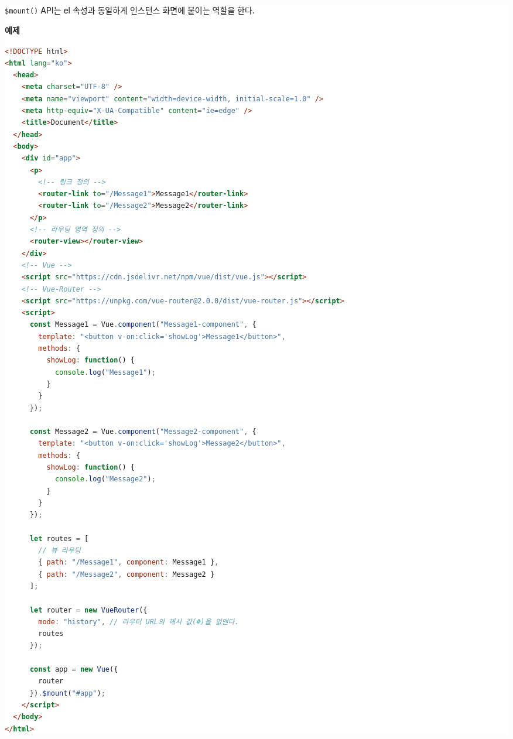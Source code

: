 `$mount()` API는 el 속성과 동일하게 인스턴스 화면에 붙이는 역할을 한다.

**예제**

```html
<!DOCTYPE html>
<html lang="ko">
  <head>
    <meta charset="UTF-8" />
    <meta name="viewport" content="width=device-width, initial-scale=1.0" />
    <meta http-equiv="X-UA-Compatible" content="ie=edge" />
    <title>Document</title>
  </head>
  <body>
    <div id="app">
      <p>
        <!-- 링크 정의 -->
        <router-link to="/Message1">Message1</router-link>
        <router-link to="/Message2">Message2</router-link>
      </p>
      <!-- 라우팅 영역 정의 -->
      <router-view></router-view>
    </div>
    <!-- Vue -->
    <script src="https://cdn.jsdelivr.net/npm/vue/dist/vue.js"></script>
    <!-- Vue-Router -->
    <script src="https://unpkg.com/vue-router@2.0.0/dist/vue-router.js"></script>
    <script>
      const Message1 = Vue.component("Message1-component", {
        template: "<button v-on:click='showLog'>Message1</button>",
        methods: {
          showLog: function() {
            console.log("Message1");
          }
        }
      });

      const Message2 = Vue.component("Message2-component", {
        template: "<button v-on:click='showLog'>Message2</button>",
        methods: {
          showLog: function() {
            console.log("Message2");
          }
        }
      });

      let routes = [
        // 뷰 라우팅
        { path: "/Message1", component: Message1 },
        { path: "/Message2", component: Message2 }
      ];

      let router = new VueRouter({
        mode: "history", // 라우터 URL의 해시 값(#)을 없앤다.
        routes
      });

      const app = new Vue({
        router
      }).$mount("#app");
    </script>
  </body>
</html>
```
